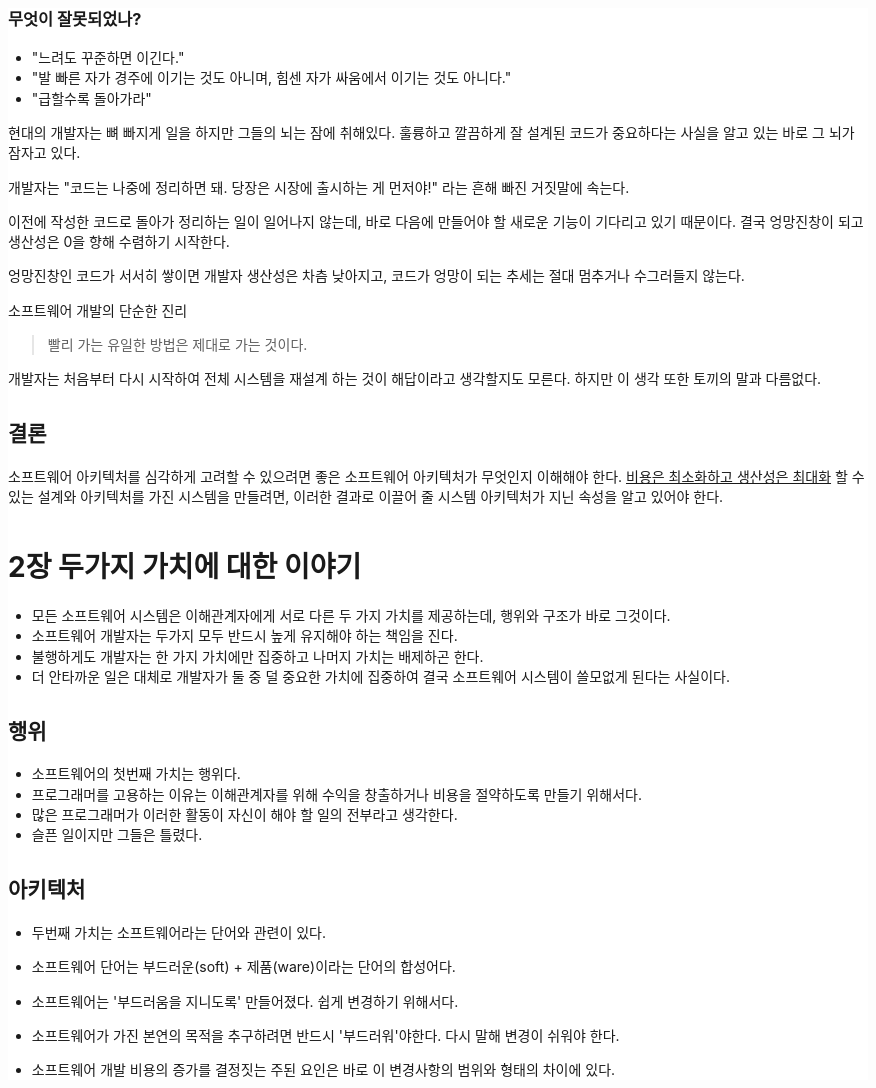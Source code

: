 



### 무엇이 잘못되었나?

* "느려도 꾸준하면 이긴다."
* "발 빠른 자가 경주에 이기는 것도 아니며, 힘센 자가 싸움에서 이기는 것도 아니다."
* "급할수록 돌아가라"

현대의 개발자는 뼈 빠지게 일을 하지만 그들의 뇌는 잠에 취해있다. 훌륭하고 깔끔하게 잘 설계된 코드가 중요하다는 사실을 알고 있는 바로 그 뇌가 잠자고 있다.

개발자는 "코드는 나중에 정리하면 돼. 당장은 시장에 출시하는 게 먼저야!" 라는 흔해 빠진 거짓말에 속는다.

이전에 작성한 코드로 돌아가 정리하는 일이 일어나지 않는데, 바로 다음에 만들어야 할 새로운 기능이 기다리고 있기 때문이다. 결국 엉망진창이 되고 생산성은 0을 향해 수렴하기 시작한다.

엉망진창인 코드가 서서히 쌓이면 개발자 생산성은 차츰 낮아지고, 코드가 엉망이 되는 추세는 절대 멈추거나 수그러들지 않는다.

소프트웨어 개발의 단순한 진리

> 빨리 가는 유일한 방법은 제대로 가는 것이다.

개발자는 처음부터 다시 시작하여 전체 시스템을 재설계 하는 것이 해답이라고 생각할지도 모른다. 하지만 이 생각 또한 토끼의 말과 다름없다.



## 결론

소프트웨어 아키텍처를 심각하게 고려할 수 있으려면 좋은 소프트웨어 아키텍처가 무엇인지 이해해야 한다. <u>비용은 최소화하고 생산성은 최대화</u> 할 수 있는 설계와 아키텍처를 가진 시스템을 만들려면, 이러한 결과로 이끌어 줄 시스템 아키텍처가 지닌 속성을 알고 있어야 한다.





# 2장 두가지 가치에 대한 이야기

* 모든 소프트웨어 시스템은 이해관계자에게 서로 다른 두 가지 가치를 제공하는데, 행위와 구조가 바로 그것이다. 
* 소프트웨어 개발자는 두가지 모두 반드시 높게 유지해야 하는 책임을 진다.
* 불행하게도 개발자는 한 가지 가치에만 집중하고 나머지 가치는 배제하곤 한다.
* 더 안타까운 일은 대체로 개발자가 둘 중 덜 중요한 가치에 집중하여 결국 소프트웨어 시스템이 쓸모없게 된다는 사실이다.



## 행위

* 소프트웨어의 첫번째 가치는 행위다.
* 프로그래머를 고용하는 이유는 이해관계자를 위해 수익을 창출하거나 비용을 절약하도록 만들기 위해서다.
* 많은 프로그래머가 이러한 활동이 자신이 해야 할 일의 전부라고 생각한다.
* 슬픈 일이지만 그들은 틀렸다.



## 아키텍처

* 두번째 가치는 소프트웨어라는 단어와 관련이 있다.

* 소프트웨어 단어는 부드러운(soft) + 제품(ware)이라는 단어의 합성어다.
* 소프트웨어는 '부드러움을 지니도록' 만들어졌다. 쉽게 변경하기 위해서다.
* 소프트웨어가 가진 본연의 목적을 추구하려면 반드시 '부드러워'야한다. 다시 말해 변경이 쉬워야 한다.
* 소프트웨어 개발 비용의 증가를 결정짓는 주된 요인은 바로 이 변경사항의 범위와 형태의 차이에 있다.
